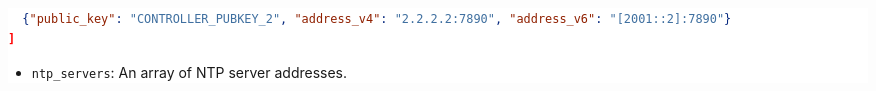   ```json
    {"public_key": "CONTROLLER_PUBKEY_2", "address_v4": "2.2.2.2:7890", "address_v6": "[2001::2]:7890"}
  ]
  ```
- `ntp_servers`: An array of NTP server addresses.
